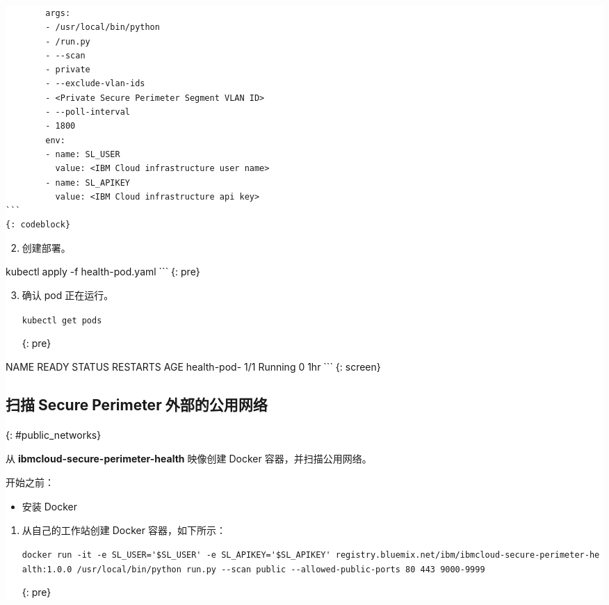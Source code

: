             args:
            - /usr/local/bin/python
            - /run.py
            - --scan
            - private
            - --exclude-vlan-ids
            - <Private Secure Perimeter Segment VLAN ID>
            - --poll-interval
            - 1800
            env:
            - name: SL_USER
              value: <IBM Cloud infrastructure user name>
            - name: SL_APIKEY
              value: <IBM Cloud infrastructure api key>
    ```
    {: codeblock}

2. 创建部署。

    ```
kubectl apply -f health-pod.yaml
    ```
    {: pre}

3. 确认 pod 正在运行。

    ```
    kubectl get pods
    ```
    {: pre}

    ```
NAME                                    READY     STATUS    RESTARTS   AGE
    health-pod-<random-id>                  1/1       Running   0          1hr
    ```
    {: screen}

## 扫描 Secure Perimeter 外部的公用网络
{: #public_networks}

从 **ibmcloud-secure-perimeter-health** 映像创建 Docker 容器，并扫描公用网络。

开始之前：

-  安装 Docker

1. 从自己的工作站创建 Docker 容器，如下所示：

    ```
    docker run -it -e SL_USER='$SL_USER' -e SL_APIKEY='$SL_APIKEY' registry.bluemix.net/ibm/ibmcloud-secure-perimeter-health:1.0.0 /usr/local/bin/python run.py --scan public --allowed-public-ports 80 443 9000-9999
    ```
    {: pre}
